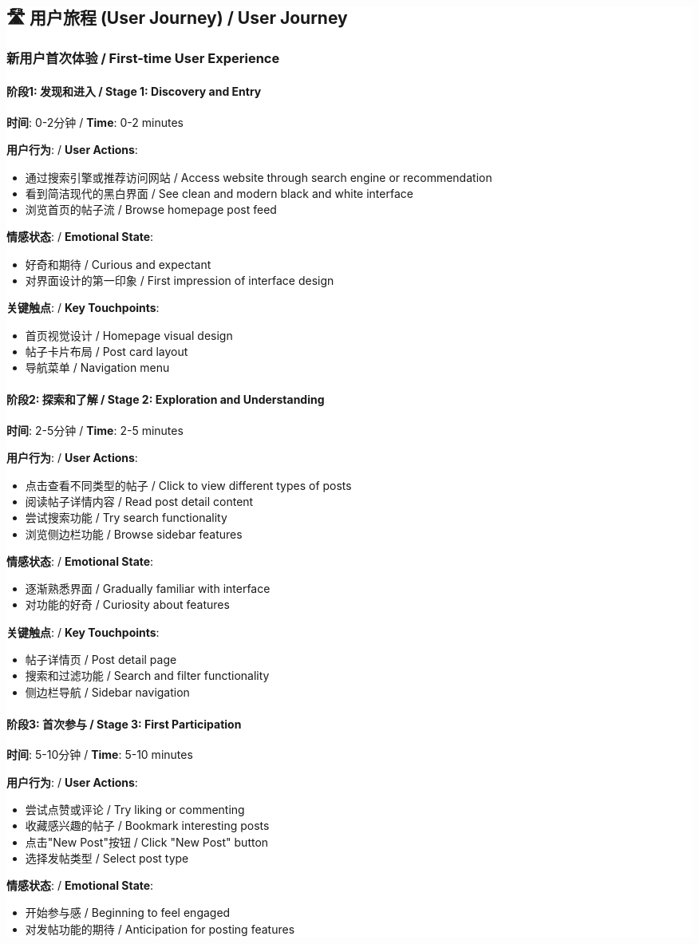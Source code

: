 ## 🛣️ 用户旅程 (User Journey) / User Journey

### 新用户首次体验 / First-time User Experience

#### 阶段1: 发现和进入 / Stage 1: Discovery and Entry

**时间**: 0-2分钟 / **Time**: 0-2 minutes

**用户行为**: / **User Actions**:
- 通过搜索引擎或推荐访问网站 / Access website through search engine or recommendation
- 看到简洁现代的黑白界面 / See clean and modern black and white interface
- 浏览首页的帖子流 / Browse homepage post feed

**情感状态**: / **Emotional State**:
- 好奇和期待 / Curious and expectant
- 对界面设计的第一印象 / First impression of interface design

**关键触点**: / **Key Touchpoints**:
- 首页视觉设计 / Homepage visual design
- 帖子卡片布局 / Post card layout
- 导航菜单 / Navigation menu

#### 阶段2: 探索和了解 / Stage 2: Exploration and Understanding

**时间**: 2-5分钟 / **Time**: 2-5 minutes

**用户行为**: / **User Actions**:
- 点击查看不同类型的帖子 / Click to view different types of posts
- 阅读帖子详情内容 / Read post detail content
- 尝试搜索功能 / Try search functionality
- 浏览侧边栏功能 / Browse sidebar features

**情感状态**: / **Emotional State**:
- 逐渐熟悉界面 / Gradually familiar with interface
- 对功能的好奇 / Curiosity about features

**关键触点**: / **Key Touchpoints**:
- 帖子详情页 / Post detail page
- 搜索和过滤功能 / Search and filter functionality
- 侧边栏导航 / Sidebar navigation

#### 阶段3: 首次参与 / Stage 3: First Participation

**时间**: 5-10分钟 / **Time**: 5-10 minutes

**用户行为**: / **User Actions**:
- 尝试点赞或评论 / Try liking or commenting
- 收藏感兴趣的帖子 / Bookmark interesting posts
- 点击"New Post"按钮 / Click "New Post" button
- 选择发帖类型 / Select post type

**情感状态**: / **Emotional State**:
- 开始参与感 / Beginning to feel engaged
- 对发帖功能的期待 / Anticipation for posting features
